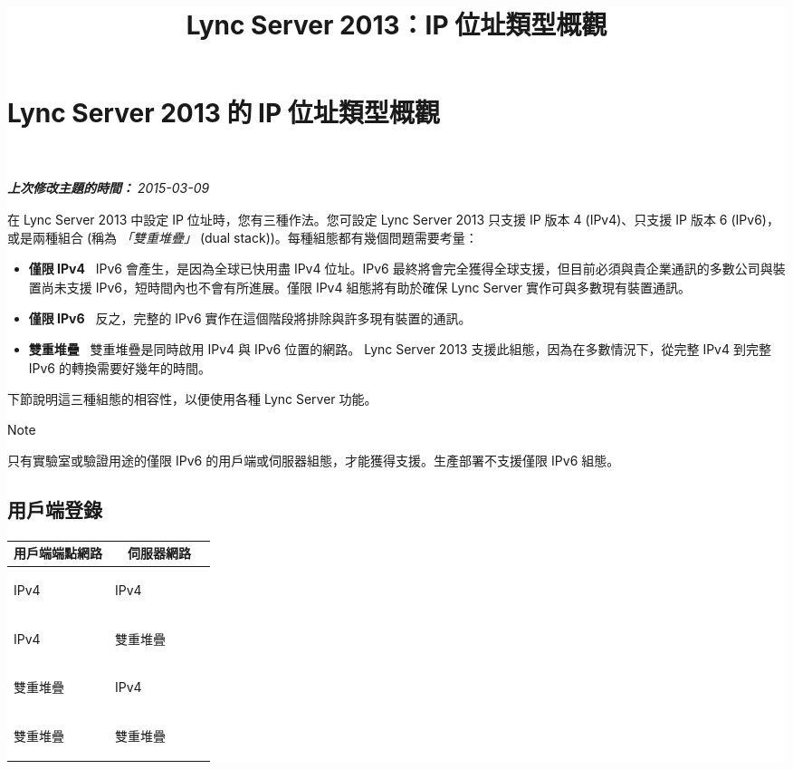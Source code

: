 ﻿---
title: Lync Server 2013：IP 位址類型概觀
TOCTitle: Lync Server 2013 的 IP 位址類型概觀
ms:assetid: ee9a695f-5cf5-441e-94fb-6adeca50e8d8
ms:mtpsurl: https://technet.microsoft.com/zh-tw/library/JJ205363(v=OCS.15)
ms:contentKeyID: 49292728
ms.date: 08/24/2015
mtps_version: v=OCS.15
ms.translationtype: HT
---

# Lync Server 2013 的 IP 位址類型概觀

 

_**上次修改主題的時間：** 2015-03-09_

在 Lync Server 2013 中設定 IP 位址時，您有三種作法。您可設定 Lync Server 2013 只支援 IP 版本 4 (IPv4)、只支援 IP 版本 6 (IPv6)，或是兩種組合 (稱為 *「雙重堆疊」* (dual stack))。每種組態都有幾個問題需要考量：

  - **僅限 IPv4**   IPv6 會產生，是因為全球已快用盡 IPv4 位址。IPv6 最終將會完全獲得全球支援，但目前必須與貴企業通訊的多數公司與裝置尚未支援 IPv6，短時間內也不會有所進展。僅限 IPv4 組態將有助於確保 Lync Server 實作可與多數現有裝置通訊。

  - **僅限 IPv6**   反之，完整的 IPv6 實作在這個階段將排除與許多現有裝置的通訊。

  - **雙重堆疊**   雙重堆疊是同時啟用 IPv4 與 IPv6 位置的網路。 Lync Server 2013 支援此組態，因為在多數情況下，從完整 IPv4 到完整 IPv6 的轉換需要好幾年的時間。

下節說明這三種組態的相容性，以便使用各種 Lync Server 功能。

> [!NOTE]  
> 只有實驗室或驗證用途的僅限 IPv6 的用戶端或伺服器組態，才能獲得支援。生產部署不支援僅限 IPv6 組態。



## 用戶端登錄


<table>
<colgroup>
<col style="width: 50%" />
<col style="width: 50%" />
</colgroup>
<thead>
<tr class="header">
<th>用戶端端點網路</th>
<th>伺服器網路</th>
</tr>
</thead>
<tbody>
<tr class="odd">
<td><p>IPv4</p></td>
<td><p>IPv4</p></td>
</tr>
<tr class="even">
<td><p>IPv4</p></td>
<td><p>雙重堆疊</p></td>
</tr>
<tr class="odd">
<td><p>雙重堆疊</p></td>
<td><p>IPv4</p></td>
</tr>
<tr class="even">
<td><p>雙重堆疊</p></td>
<td><p>雙重堆疊</p></td>
</tr>
<tr class="odd">